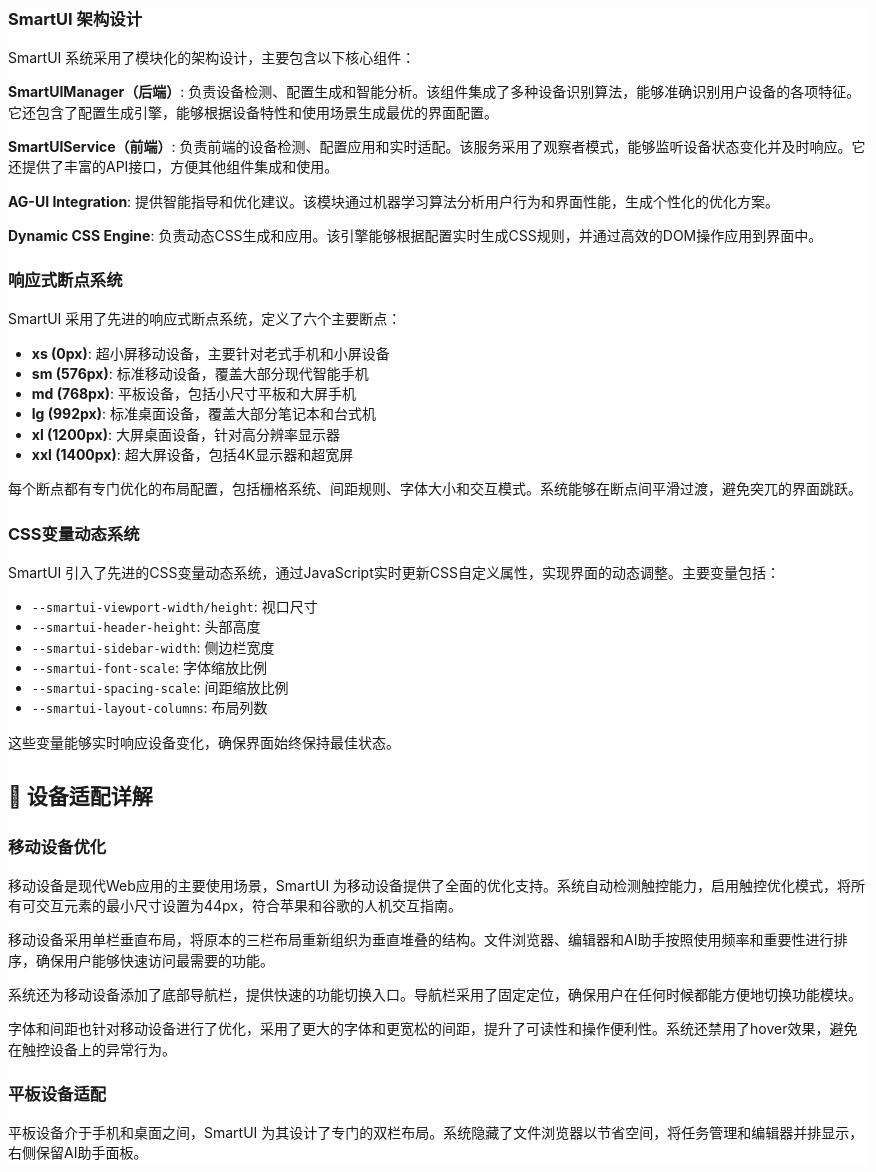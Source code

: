 ### SmartUI 架构设计

SmartUI 系统采用了模块化的架构设计，主要包含以下核心组件：

**SmartUIManager（后端）**: 负责设备检测、配置生成和智能分析。该组件集成了多种设备识别算法，能够准确识别用户设备的各项特征。它还包含了配置生成引擎，能够根据设备特性和使用场景生成最优的界面配置。

**SmartUIService（前端）**: 负责前端的设备检测、配置应用和实时适配。该服务采用了观察者模式，能够监听设备状态变化并及时响应。它还提供了丰富的API接口，方便其他组件集成和使用。

**AG-UI Integration**: 提供智能指导和优化建议。该模块通过机器学习算法分析用户行为和界面性能，生成个性化的优化方案。

**Dynamic CSS Engine**: 负责动态CSS生成和应用。该引擎能够根据配置实时生成CSS规则，并通过高效的DOM操作应用到界面中。

### 响应式断点系统

SmartUI 采用了先进的响应式断点系统，定义了六个主要断点：

- **xs (0px)**: 超小屏移动设备，主要针对老式手机和小屏设备
- **sm (576px)**: 标准移动设备，覆盖大部分现代智能手机
- **md (768px)**: 平板设备，包括小尺寸平板和大屏手机
- **lg (992px)**: 标准桌面设备，覆盖大部分笔记本和台式机
- **xl (1200px)**: 大屏桌面设备，针对高分辨率显示器
- **xxl (1400px)**: 超大屏设备，包括4K显示器和超宽屏

每个断点都有专门优化的布局配置，包括栅格系统、间距规则、字体大小和交互模式。系统能够在断点间平滑过渡，避免突兀的界面跳跃。

### CSS变量动态系统

SmartUI 引入了先进的CSS变量动态系统，通过JavaScript实时更新CSS自定义属性，实现界面的动态调整。主要变量包括：

- `--smartui-viewport-width/height`: 视口尺寸
- `--smartui-header-height`: 头部高度
- `--smartui-sidebar-width`: 侧边栏宽度  
- `--smartui-font-scale`: 字体缩放比例
- `--smartui-spacing-scale`: 间距缩放比例
- `--smartui-layout-columns`: 布局列数

这些变量能够实时响应设备变化，确保界面始终保持最佳状态。

## 📱 设备适配详解

### 移动设备优化

移动设备是现代Web应用的主要使用场景，SmartUI 为移动设备提供了全面的优化支持。系统自动检测触控能力，启用触控优化模式，将所有可交互元素的最小尺寸设置为44px，符合苹果和谷歌的人机交互指南。

移动设备采用单栏垂直布局，将原本的三栏布局重新组织为垂直堆叠的结构。文件浏览器、编辑器和AI助手按照使用频率和重要性进行排序，确保用户能够快速访问最需要的功能。

系统还为移动设备添加了底部导航栏，提供快速的功能切换入口。导航栏采用了固定定位，确保用户在任何时候都能方便地切换功能模块。

字体和间距也针对移动设备进行了优化，采用了更大的字体和更宽松的间距，提升了可读性和操作便利性。系统还禁用了hover效果，避免在触控设备上的异常行为。

### 平板设备适配

平板设备介于手机和桌面之间，SmartUI 为其设计了专门的双栏布局。系统隐藏了文件浏览器以节省空间，将任务管理和编辑器并排显示，右侧保留AI助手面板。
